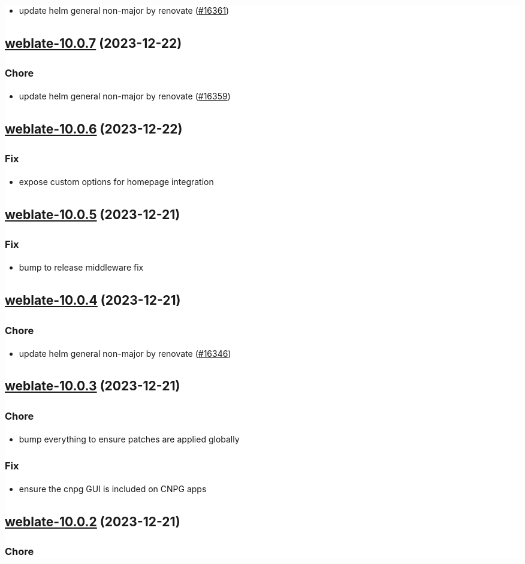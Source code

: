 - update helm general non-major by renovate ([#16361](https://github.com/truecharts/charts/issues/16361))

## [weblate-10.0.7](https://github.com/truecharts/charts/compare/weblate-10.0.6...weblate-10.0.7) (2023-12-22)

### Chore

- update helm general non-major by renovate ([#16359](https://github.com/truecharts/charts/issues/16359))

## [weblate-10.0.6](https://github.com/truecharts/charts/compare/weblate-10.0.5...weblate-10.0.6) (2023-12-22)

### Fix

- expose custom options for homepage integration

## [weblate-10.0.5](https://github.com/truecharts/charts/compare/weblate-10.0.4...weblate-10.0.5) (2023-12-21)

### Fix

- bump to release middleware fix

## [weblate-10.0.4](https://github.com/truecharts/charts/compare/weblate-10.0.3...weblate-10.0.4) (2023-12-21)

### Chore

- update helm general non-major by renovate ([#16346](https://github.com/truecharts/charts/issues/16346))

## [weblate-10.0.3](https://github.com/truecharts/charts/compare/weblate-10.0.2...weblate-10.0.3) (2023-12-21)

### Chore

- bump everything to ensure patches are applied globally

### Fix

- ensure the cnpg GUI is included on CNPG apps

## [weblate-10.0.2](https://github.com/truecharts/charts/compare/weblate-10.0.1...weblate-10.0.2) (2023-12-21)

### Chore
